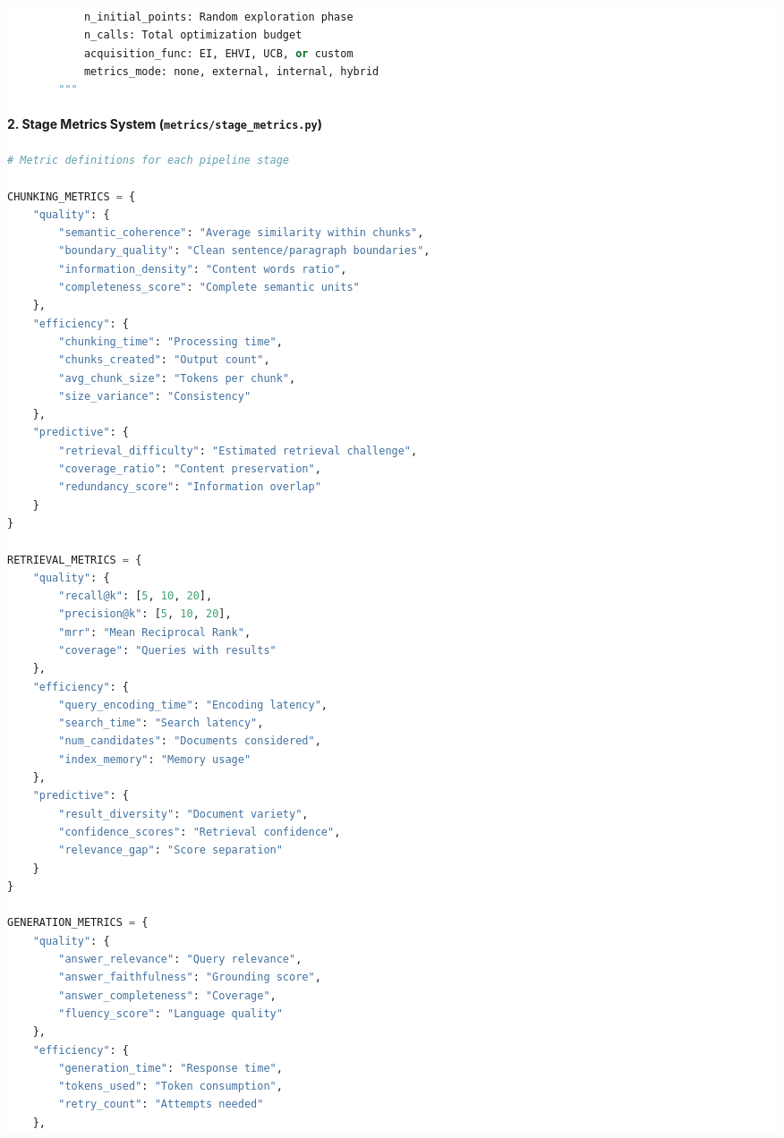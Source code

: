 ```python
            n_initial_points: Random exploration phase
            n_calls: Total optimization budget
            acquisition_func: EI, EHVI, UCB, or custom
            metrics_mode: none, external, internal, hybrid
        """
```

#### 2. Stage Metrics System (`metrics/stage_metrics.py`)

```python
# Metric definitions for each pipeline stage

CHUNKING_METRICS = {
    "quality": {
        "semantic_coherence": "Average similarity within chunks",
        "boundary_quality": "Clean sentence/paragraph boundaries",
        "information_density": "Content words ratio",
        "completeness_score": "Complete semantic units"
    },
    "efficiency": {
        "chunking_time": "Processing time",
        "chunks_created": "Output count",
        "avg_chunk_size": "Tokens per chunk",
        "size_variance": "Consistency"
    },
    "predictive": {
        "retrieval_difficulty": "Estimated retrieval challenge",
        "coverage_ratio": "Content preservation",
        "redundancy_score": "Information overlap"
    }
}

RETRIEVAL_METRICS = {
    "quality": {
        "recall@k": [5, 10, 20],
        "precision@k": [5, 10, 20],
        "mrr": "Mean Reciprocal Rank",
        "coverage": "Queries with results"
    },
    "efficiency": {
        "query_encoding_time": "Encoding latency",
        "search_time": "Search latency",
        "num_candidates": "Documents considered",
        "index_memory": "Memory usage"
    },
    "predictive": {
        "result_diversity": "Document variety",
        "confidence_scores": "Retrieval confidence",
        "relevance_gap": "Score separation"
    }
}

GENERATION_METRICS = {
    "quality": {
        "answer_relevance": "Query relevance",
        "answer_faithfulness": "Grounding score",
        "answer_completeness": "Coverage",
        "fluency_score": "Language quality"
    },
    "efficiency": {
        "generation_time": "Response time",
        "tokens_used": "Token consumption",
        "retry_count": "Attempts needed"
    },
```